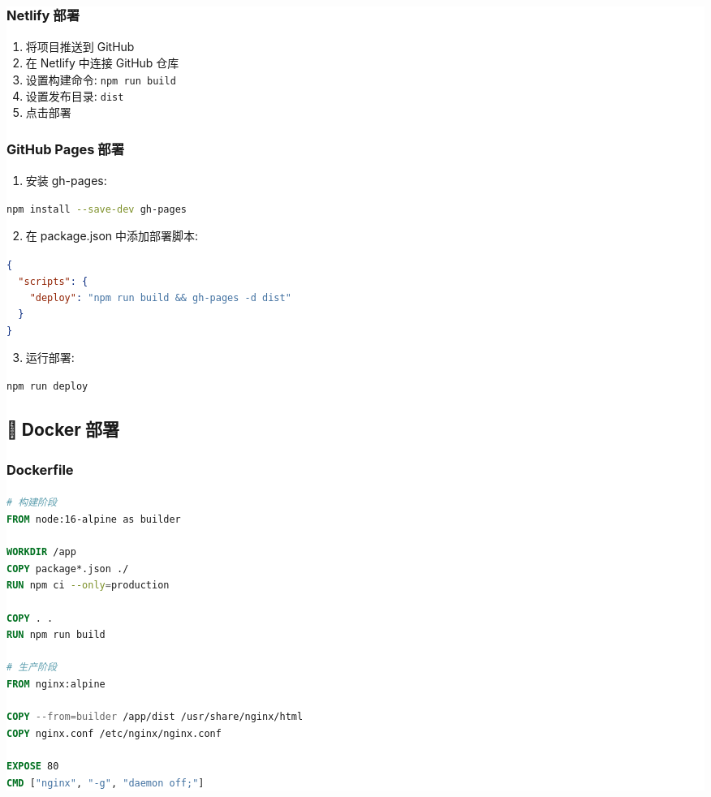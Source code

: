 ### Netlify 部署

1. 将项目推送到 GitHub
2. 在 Netlify 中连接 GitHub 仓库
3. 设置构建命令: `npm run build`
4. 设置发布目录: `dist`
5. 点击部署

### GitHub Pages 部署

1. 安装 gh-pages:
```bash
npm install --save-dev gh-pages
```

2. 在 package.json 中添加部署脚本:
```json
{
  "scripts": {
    "deploy": "npm run build && gh-pages -d dist"
  }
}
```

3. 运行部署:
```bash
npm run deploy
```

## 🐳 Docker 部署

### Dockerfile

```dockerfile
# 构建阶段
FROM node:16-alpine as builder

WORKDIR /app
COPY package*.json ./
RUN npm ci --only=production

COPY . .
RUN npm run build

# 生产阶段
FROM nginx:alpine

COPY --from=builder /app/dist /usr/share/nginx/html
COPY nginx.conf /etc/nginx/nginx.conf

EXPOSE 80
CMD ["nginx", "-g", "daemon off;"]
```
